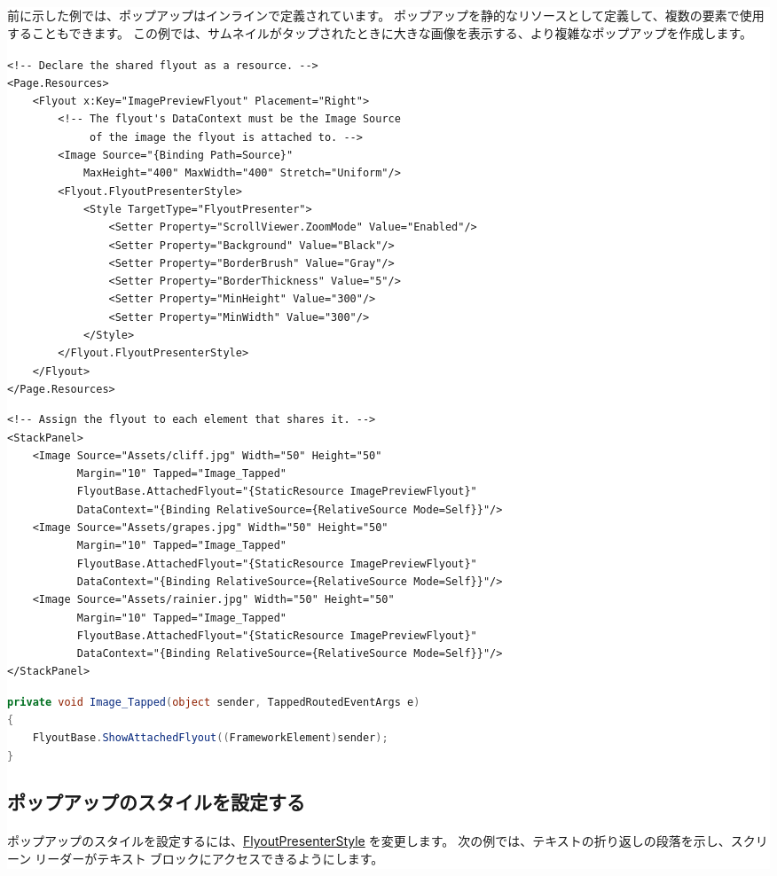 前に示した例では、ポップアップはインラインで定義されています。 ポップアップを静的なリソースとして定義して、複数の要素で使用することもできます。 この例では、サムネイルがタップされたときに大きな画像を表示する、より複雑なポップアップを作成します。 

````xaml
<!-- Declare the shared flyout as a resource. -->
<Page.Resources>
    <Flyout x:Key="ImagePreviewFlyout" Placement="Right">
        <!-- The flyout's DataContext must be the Image Source 
             of the image the flyout is attached to. -->
        <Image Source="{Binding Path=Source}" 
            MaxHeight="400" MaxWidth="400" Stretch="Uniform"/>
        <Flyout.FlyoutPresenterStyle>
            <Style TargetType="FlyoutPresenter">
                <Setter Property="ScrollViewer.ZoomMode" Value="Enabled"/>
                <Setter Property="Background" Value="Black"/>
                <Setter Property="BorderBrush" Value="Gray"/>
                <Setter Property="BorderThickness" Value="5"/>
                <Setter Property="MinHeight" Value="300"/>
                <Setter Property="MinWidth" Value="300"/>
            </Style>
        </Flyout.FlyoutPresenterStyle>
    </Flyout>
</Page.Resources>
````

````xaml
<!-- Assign the flyout to each element that shares it. -->
<StackPanel>
    <Image Source="Assets/cliff.jpg" Width="50" Height="50" 
           Margin="10" Tapped="Image_Tapped" 
           FlyoutBase.AttachedFlyout="{StaticResource ImagePreviewFlyout}"
           DataContext="{Binding RelativeSource={RelativeSource Mode=Self}}"/>
    <Image Source="Assets/grapes.jpg" Width="50" Height="50" 
           Margin="10" Tapped="Image_Tapped" 
           FlyoutBase.AttachedFlyout="{StaticResource ImagePreviewFlyout}"
           DataContext="{Binding RelativeSource={RelativeSource Mode=Self}}"/>
    <Image Source="Assets/rainier.jpg" Width="50" Height="50" 
           Margin="10" Tapped="Image_Tapped" 
           FlyoutBase.AttachedFlyout="{StaticResource ImagePreviewFlyout}"
           DataContext="{Binding RelativeSource={RelativeSource Mode=Self}}"/>
</StackPanel>
````

````csharp
private void Image_Tapped(object sender, TappedRoutedEventArgs e)
{
    FlyoutBase.ShowAttachedFlyout((FrameworkElement)sender);  
}
````

## ポップアップのスタイルを設定する
ポップアップのスタイルを設定するには、[FlyoutPresenterStyle](https://msdn.microsoft.com/library/windows/apps/windows.ui.xaml.controls.flyout.flyoutpresenterstyle.aspx) を変更します。 次の例では、テキストの折り返しの段落を示し、スクリーン リーダーがテキスト ブロックにアクセスできるようにします。
